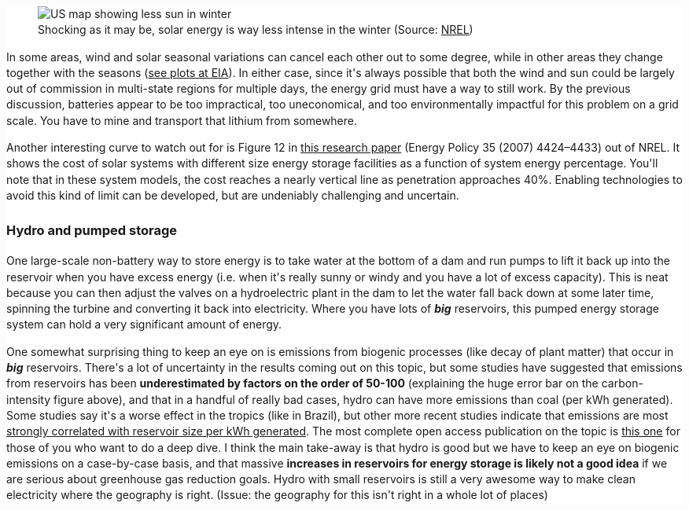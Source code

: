 <figure>
<img
class="img-responsive center-block"
src="https://partofthething.com/thoughts/wp-content/uploads/solar_in_july_and_january.png" alt="US
map showing less sun in winter" width="651" height="835" />
<figcaption>Shocking as it may be, solar energy
is way less intense in the winter (Source: <a
href="http://rredc.nrel.gov/solar/old_data/nsrdb/1961-1990/redbook/atlas/">NREL</a>)</figcaption>
</figure>

In some areas, wind and solar seasonal variations can cancel each other out to some degree, while in
other areas they change together with the seasons (<a
href="https://www.eia.gov/todayinenergy/detail.php?id=20112">see plots at EIA</a>). In either case,
since it's always possible that both the wind and sun could be largely out of commission in
multi-state regions for multiple days, the energy grid must have a way to still work.  By the
previous discussion, batteries appear to be  too impractical, too uneconomical, and too
environmentally impactful for this problem on a grid scale. You have to mine and transport that
lithium from somewhere.

Another interesting curve to watch out for is Figure 12 in <a
href="http://maecourses.ucsd.edu/MAE119/WI_2015/PDF-PublishedDocuments/EvaluatingLimits_of_SolarPVPenetration_w_Storage_Denhom2009.pdf">this
research paper</a> (Energy Policy 35 (2007) 4424–4433) out of NREL. It shows the cost of solar
systems with different size energy storage facilities as a function of system energy percentage.
You'll note that in these system models, the cost reaches a nearly vertical line as penetration
approaches 40%. Enabling technologies to avoid this kind of limit can be developed, but are
undeniably challenging and uncertain.

### Hydro and pumped storage
One large-scale non-battery way to store energy is to take water at the bottom of a dam and run
pumps to lift it back up into the reservoir when you have excess energy (i.e. when it's really sunny
or windy and you have a lot of excess capacity). This is neat because you can then adjust the valves
on a hydroelectric plant in the dam to let the water fall back down at some later time, spinning the
turbine and converting it back into electricity. Where you have lots of
<em><strong>big</strong></em> reservoirs, this pumped energy storage system can hold a very
significant amount of energy.

One somewhat surprising thing to keep an eye on is emissions from biogenic processes (like decay of
plant matter) that occur in <em><strong>big</strong></em> reservoirs. There's a lot of uncertainty
in the results coming out on this topic, but some studies have suggested that emissions from
reservoirs has been <strong>underestimated by factors on the order of 50-100</strong> (explaining
the huge error bar on the carbon-intensity figure above), and that in a handful of really bad cases,
hydro can have more emissions than coal (per kWh generated). Some studies say it's a worse effect in
the tropics (like in Brazil), but other more recent studies indicate that emissions are most <a
href="http://pubs.acs.org/doi/abs/10.1021/es401820p">strongly correlated with reservoir size per kWh
generated</a>. The most complete open access publication on the topic is <a
href="http://journals.plos.org/plosone/article?id=10.1371/journal.pone.0161947">this one</a> for
those of you who want to do a deep dive. I think the main take-away is that hydro is good but we
have to keep an eye on biogenic emissions on a case-by-case basis, and that massive
<strong>increases in reservoirs for energy storage is likely not a good idea</strong> if we are
serious about greenhouse gas reduction goals. Hydro with small reservoirs is still a very awesome
way to make clean electricity where the geography is right. (Issue: the geography for this isn't
right in a whole lot of places)
